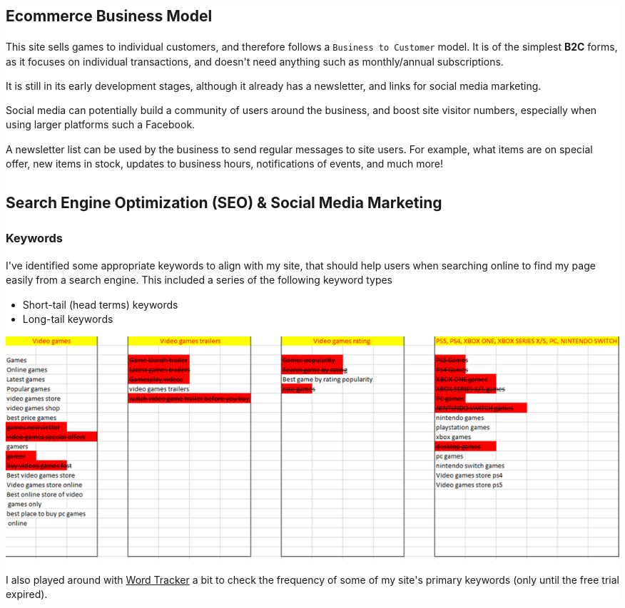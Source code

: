 ## Ecommerce Business Model

This site sells games to individual customers, and therefore follows a `Business to Customer` model.
It is of the simplest **B2C** forms, as it focuses on individual transactions, and doesn't need anything
such as monthly/annual subscriptions.

It is still in its early development stages, although it already has a newsletter, and links for social media marketing.

Social media can potentially build a community of users around the business, and boost site visitor numbers,
especially when using larger platforms such a Facebook.

A newsletter list can be used by the business to send regular messages to site users.
For example, what items are on special offer, new items in stock,
updates to business hours, notifications of events, and much more!

## Search Engine Optimization (SEO) & Social Media Marketing

### Keywords

I've identified some appropriate keywords to align with my site, that should help users
when searching online to find my page easily from a search engine.
This included a series of the following keyword types

- Short-tail (head terms) keywords
- Long-tail keywords

![screenshot](documentation/keywords-selection.png)

I also played around with [Word Tracker](https://www.wordtracker.com) a bit
to check the frequency of some of my site's primary keywords (only until the free trial expired).
